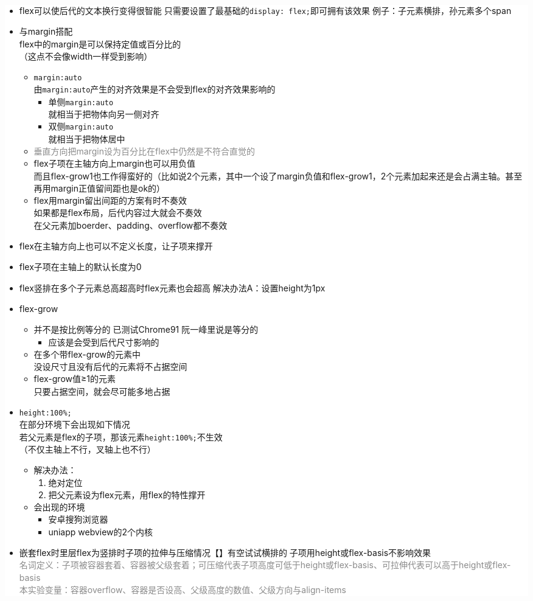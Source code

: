 - flex可以使后代的文本换行变得很智能
  只需要设置了最基础的`display: flex;`即可拥有该效果
  例子：子元素横排，孙元素多个span
  
- 与margin搭配  
  flex中的margin是可以保持定值或百分比的  
  （这点不会像width一样受到影响）  
  - `margin:auto`  
    由`margin:auto`产生的对齐效果是不会受到flex的对齐效果影响的
    - 单侧`margin:auto`  
      就相当于把物体向另一侧对齐
    - 双侧`margin:auto`  
      就相当于把物体居中
  - <span style='opacity:.5'>垂直方向把margin设为百分比在flex中仍然是不符合直觉的</span>
  - flex子项在主轴方向上margin也可以用负值  
    而且flex-grow1也工作得蛮好的（比如说2个元素，其中一个设了margin负值和flex-grow1，2个元素加起来还是会占满主轴。甚至再用margin正值留间距也是ok的）
  - flex用margin留出间距的方案有时不奏效  
    如果都是flex布局，后代内容过大就会不奏效  
    在父元素加boerder、padding、overflow都不奏效
  
- flex在主轴方向上也可以不定义长度，让子项来撑开

- flex子项在主轴上的默认长度为0

- flex竖排在多个子元素总高超高时flex元素也会超高
  解决办法A：设置height为1px
  
- flex-grow
  - 并不是按比例等分的
    已测试Chrome91
    阮一峰里说是等分的
    - 应该是会受到后代尺寸影响的
  - 在多个带flex-grow的元素中   
    没设尺寸且没有后代的元素将不占据空间  
  - flex-grow值≥1的元素  
    只要占据空间，就会尽可能多地占据
  
- `height:100%;`  
  在部分环境下会出现如下情况  
  若父元素是flex的子项，那该元素`height:100%;`不生效  
  （不仅主轴上不行，叉轴上也不行）

  - 解决办法：  
    1. 绝对定位 
    2. 把父元素设为flex元素，用flex的特性撑开
  - 会出现的环境
    - 安卓搜狗浏览器
    - uniapp webview的2个内核

- 嵌套flex时里层flex为竖排时子项的拉伸与压缩情况【】有空试试横排的
  子项用height或flex-basis不影响效果  
  <span style='opacity:.5'>名词定义：子项被容器套着、容器被父级套着；可压缩代表子项高度可低于height或flex-basis、可拉伸代表可以高于height或flex-basis</span>  
  <span style='opacity:.5'>本实验变量：容器overflow、容器是否设高、父级高度的数值、父级方向与align-items</span>
  